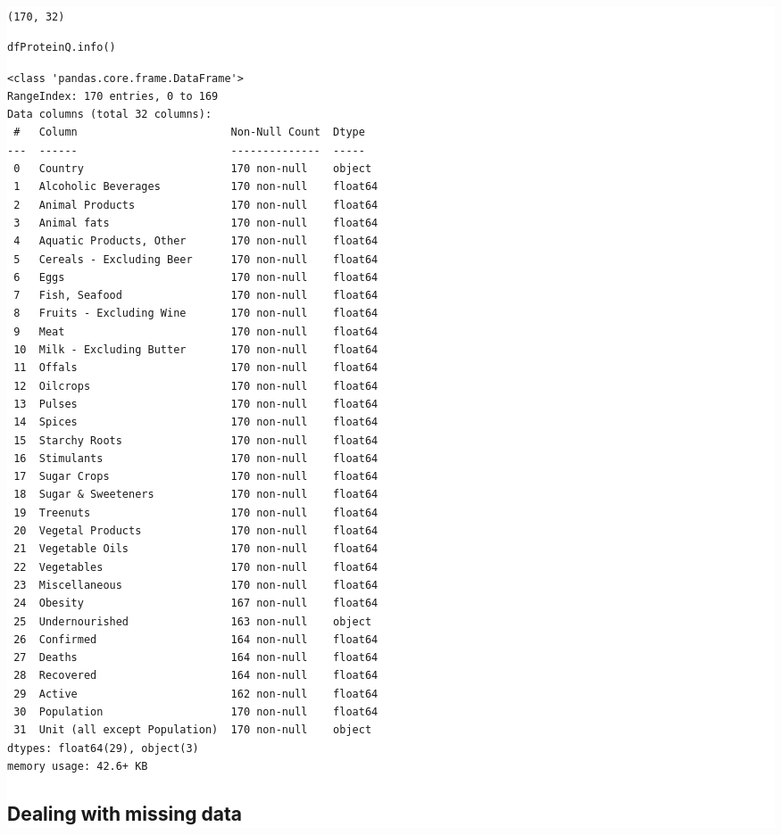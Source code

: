 


    (170, 32)




```python
dfProteinQ.info()
```

    <class 'pandas.core.frame.DataFrame'>
    RangeIndex: 170 entries, 0 to 169
    Data columns (total 32 columns):
     #   Column                        Non-Null Count  Dtype  
    ---  ------                        --------------  -----  
     0   Country                       170 non-null    object 
     1   Alcoholic Beverages           170 non-null    float64
     2   Animal Products               170 non-null    float64
     3   Animal fats                   170 non-null    float64
     4   Aquatic Products, Other       170 non-null    float64
     5   Cereals - Excluding Beer      170 non-null    float64
     6   Eggs                          170 non-null    float64
     7   Fish, Seafood                 170 non-null    float64
     8   Fruits - Excluding Wine       170 non-null    float64
     9   Meat                          170 non-null    float64
     10  Milk - Excluding Butter       170 non-null    float64
     11  Offals                        170 non-null    float64
     12  Oilcrops                      170 non-null    float64
     13  Pulses                        170 non-null    float64
     14  Spices                        170 non-null    float64
     15  Starchy Roots                 170 non-null    float64
     16  Stimulants                    170 non-null    float64
     17  Sugar Crops                   170 non-null    float64
     18  Sugar & Sweeteners            170 non-null    float64
     19  Treenuts                      170 non-null    float64
     20  Vegetal Products              170 non-null    float64
     21  Vegetable Oils                170 non-null    float64
     22  Vegetables                    170 non-null    float64
     23  Miscellaneous                 170 non-null    float64
     24  Obesity                       167 non-null    float64
     25  Undernourished                163 non-null    object 
     26  Confirmed                     164 non-null    float64
     27  Deaths                        164 non-null    float64
     28  Recovered                     164 non-null    float64
     29  Active                        162 non-null    float64
     30  Population                    170 non-null    float64
     31  Unit (all except Population)  170 non-null    object 
    dtypes: float64(29), object(3)
    memory usage: 42.6+ KB
    

## Dealing with missing data
